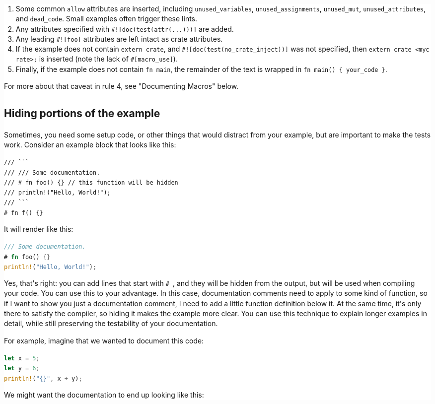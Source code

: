 1. Some common `allow` attributes are inserted, including
   `unused_variables`, `unused_assignments`, `unused_mut`,
   `unused_attributes`, and `dead_code`. Small examples often trigger
   these lints.
2. Any attributes specified with `#![doc(test(attr(...)))]` are added.
3. Any leading `#![foo]` attributes are left intact as crate attributes.
4. If the example does not contain `extern crate`, and
   `#![doc(test(no_crate_inject))]` was not specified, then `extern crate
   <mycrate>;` is inserted (note the lack of `#[macro_use]`).
5. Finally, if the example does not contain `fn main`, the remainder of the
   text is wrapped in `fn main() { your_code }`.

For more about that caveat in rule 4, see "Documenting Macros" below.

## Hiding portions of the example

Sometimes, you need some setup code, or other things that would distract
from your example, but are important to make the tests work. Consider
an example block that looks like this:

```rust,no_run
/// ```
/// /// Some documentation.
/// # fn foo() {} // this function will be hidden
/// println!("Hello, World!");
/// ```
# fn f() {}
```

It will render like this:

```rust
/// Some documentation.
# fn foo() {}
println!("Hello, World!");
```

Yes, that's right: you can add lines that start with `# `, and they will
be hidden from the output, but will be used when compiling your code. You
can use this to your advantage. In this case, documentation comments need
to apply to some kind of function, so if I want to show you just a
documentation comment, I need to add a little function definition below
it. At the same time, it's only there to satisfy the compiler, so hiding
it makes the example more clear. You can use this technique to explain
longer examples in detail, while still preserving the testability of your
documentation.

For example, imagine that we wanted to document this code:

```rust
let x = 5;
let y = 6;
println!("{}", x + y);
```

We might want the documentation to end up looking like this:


[test-attr]: the-doc-attribute.md#testattr